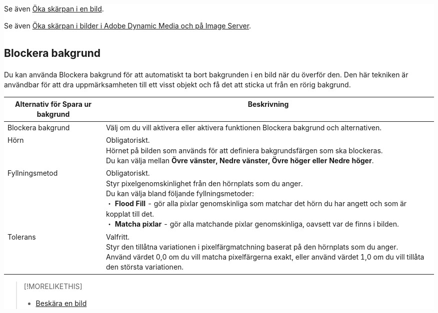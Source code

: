 Se även [Öka skärpan i en bild](sharpening-image.md#sharpening_an_image).

Se även [Öka skärpan i bilder i Adobe Dynamic Media och på Image Server](/help/assets/s7_sharpening_images.pdf).

## Blockera bakgrund

Du kan använda Blockera bakgrund för att automatiskt ta bort bakgrunden i en bild när du överför den. Den här tekniken är användbar för att dra uppmärksamheten till ett visst objekt och få det att sticka ut från en rörig bakgrund.

| Alternativ för Spara ur bakgrund | Beskrivning |
| --- | --- |
| Blockera bakgrund | Välj om du vill aktivera eller aktivera funktionen Blockera bakgrund och alternativen. |
| Hörn | Obligatoriskt.<br>Hörnet på bilden som används för att definiera bakgrundsfärgen som ska blockeras.<br>Du kan välja mellan <b>Övre vänster, Nedre vänster, Övre höger eller Nedre höger</b>. |
| Fyllningsmetod | Obligatoriskt. <br>Styr pixelgenomskinlighet från den hörnplats som du anger.<br>Du kan välja bland följande fyllningsmetoder:<br>・ <b>Flood Fill</b> - gör alla pixlar genomskinliga som matchar det hörn du har angett och som är kopplat till det.<br>・ <b>Matcha pixlar</b> - gör alla matchande pixlar genomskinliga, oavsett var de finns i bilden. |
| Tolerans | Valfritt.<br>Styr den tillåtna variationen i pixelfärgmatchning baserat på den hörnplats som du anger.<br>Använd värdet 0,0 om du vill matcha pixelfärgerna exakt, eller använd värdet 1,0 om du vill tillåta den största variationen. |

>[!MORELIKETHIS]
>
>* [Beskära en bild](cropping-image.md#cropping_an_image)

